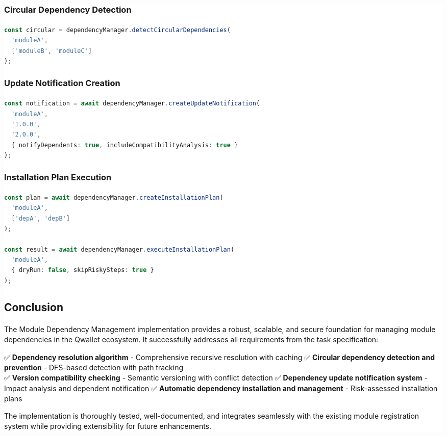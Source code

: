 ### Circular Dependency Detection
```typescript
const circular = dependencyManager.detectCircularDependencies(
  'moduleA', 
  ['moduleB', 'moduleC']
);
```

### Update Notification Creation
```typescript
const notification = await dependencyManager.createUpdateNotification(
  'moduleA', 
  '1.0.0', 
  '2.0.0',
  { notifyDependents: true, includeCompatibilityAnalysis: true }
);
```

### Installation Plan Execution
```typescript
const plan = await dependencyManager.createInstallationPlan(
  'moduleA', 
  ['depA', 'depB']
);

const result = await dependencyManager.executeInstallationPlan(
  'moduleA',
  { dryRun: false, skipRiskySteps: true }
);
```

## Conclusion

The Module Dependency Management implementation provides a robust, scalable, and secure foundation for managing module dependencies in the Qwallet ecosystem. It successfully addresses all requirements from the task specification:

✅ **Dependency resolution algorithm** - Comprehensive recursive resolution with caching
✅ **Circular dependency detection and prevention** - DFS-based detection with path tracking  
✅ **Version compatibility checking** - Semantic versioning with conflict detection
✅ **Dependency update notification system** - Impact analysis and dependent notification
✅ **Automatic dependency installation and management** - Risk-assessed installation plans

The implementation is thoroughly tested, well-documented, and integrates seamlessly with the existing module registration system while providing extensibility for future enhancements.